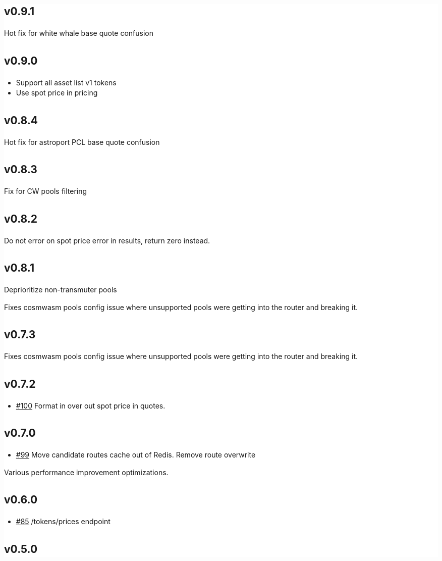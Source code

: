 ## v0.9.1

Hot fix for white whale base quote confusion

## v0.9.0

-   Support all asset list v1 tokens
-   Use spot price in pricing

## v0.8.4

Hot fix for astroport PCL base quote confusion

## v0.8.3

Fix for CW pools filtering

## v0.8.2

Do not error on spot price error in results, return zero instead.

## v0.8.1

Deprioritize non-transmuter pools

Fixes cosmwasm pools config issue where unsupported pools were getting into the router and breaking it.

## v0.7.3

Fixes cosmwasm pools config issue where unsupported pools were getting into the router and breaking it.

## v0.7.2

-   [#100](https://github.com/osmosis-labs/sqs/pull/100) Format in over out spot price in quotes.

## v0.7.0

-   [#99](https://github.com/osmosis-labs/sqs/pull/99) Move candidate routes cache out of Redis. Remove route overwrite

Various performance improvement optimizations.

## v0.6.0

-   [#85](https://github.com/osmosis-labs/sqs/pull/85) /tokens/prices endpoint

## v0.5.0
